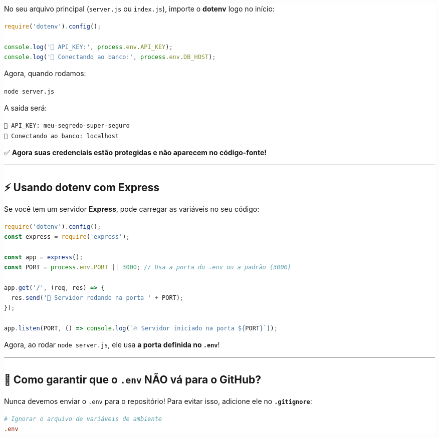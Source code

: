 No seu arquivo principal (`server.js` ou `index.js`), importe o **dotenv** logo no início:  

```js
require('dotenv').config();

console.log('🔑 API_KEY:', process.env.API_KEY);
console.log('📡 Conectando ao banco:', process.env.DB_HOST);
```

Agora, quando rodamos:  

```bash
node server.js
```

A saída será:
```
🔑 API_KEY: meu-segredo-super-seguro
📡 Conectando ao banco: localhost
```

✅ **Agora suas credenciais estão protegidas e não aparecem no código-fonte!**  

---

## ⚡ Usando dotenv com Express  

Se você tem um servidor **Express**, pode carregar as variáveis no seu código:  

```js
require('dotenv').config();
const express = require('express');

const app = express();
const PORT = process.env.PORT || 3000; // Usa a porta do .env ou a padrão (3000)

app.get('/', (req, res) => {
  res.send('🚀 Servidor rodando na porta ' + PORT);
});

app.listen(PORT, () => console.log(`🔥 Servidor iniciado na porta ${PORT}`));
```

Agora, ao rodar `node server.js`, ele usa **a porta definida no `.env`**!  

---

## 🛑 Como garantir que o `.env` NÃO vá para o GitHub?  

Nunca devemos enviar o `.env` para o repositório! Para evitar isso, adicione ele no **`.gitignore`**:  

```ini
# Ignorar o arquivo de variáveis de ambiente
.env
```

